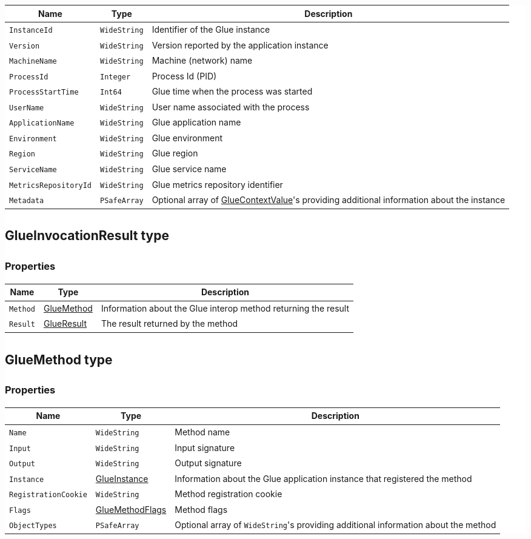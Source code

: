 | Name | Type | Description |
|------|------|-------------|
|`InstanceId`|`WideString`|Identifier of the Glue instance|
|`Version`|`WideString`|Version reported by the application instance|
|`MachineName`|`WideString`|Machine (network) name|
|`ProcessId`|`Integer`|Process Id (PID)|
|`ProcessStartTime`|`Int64`|Glue time when the process was started|
|`UserName`|`WideString`|User name associated with the process|
|`ApplicationName`|`WideString`|Glue application name|
|`Environment`|`WideString`|Glue environment|
|`Region`|`WideString`|Glue region|
|`ServiceName`|`WideString`|Glue service name|
|`MetricsRepositoryId`|`WideString`|Glue metrics repository identifier|
|`Metadata`|`PSafeArray`|Optional array of [GlueContextValue](#type-gluecontextvalue)'s providing additional information about the instance|

## <a id="type-glueinvocationresult"></a> __GlueInvocationResult__ type

### Properties  

| Name | Type | Description |
|------|------|-------------|
|`Method`|[GlueMethod](#type-gluemethod)|Information about the Glue interop method returning the result|
|`Result`|[GlueResult](#type-glueresult)|The result returned by the method| 

## <a id="type-gluemethod"></a> __GlueMethod__ type

### Properties  

| Name | Type | Description |
|------|------|-------------|
|`Name`|`WideString`|Method name|
|`Input`|`WideString`|Input signature|
|`Output`|`WideString`|Output signature|
|`Instance`|[GlueInstance](#type-glueinstance)|Information about the Glue application instance that registered the method|
|`RegistrationCookie`|`WideString`|Method registration cookie|
|`Flags`|[GlueMethodFlags](#enum-gluemethodflags)|Method flags|
|`ObjectTypes`|`PSafeArray`|Optional array of `WideString`'s providing additional information about the method|
